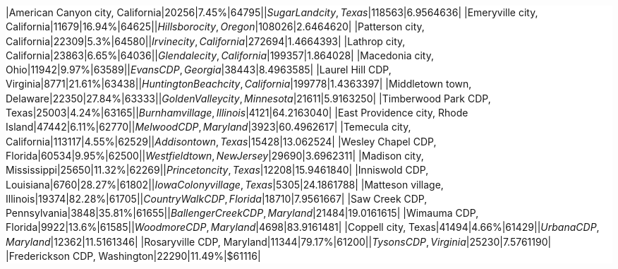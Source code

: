 |American Canyon city, California|20256|7.45%|$64795|
|Sugar Land city, Texas|118563|6.95%|$64636|
|Emeryville city, California|11679|16.94%|$64625|
|Hillsboro city, Oregon|108026|2.64%|$64620|
|Patterson city, California|22309|5.3%|$64580|
|Irvine city, California|272694|1.46%|$64393|
|Lathrop city, California|23863|6.65%|$64036|
|Glendale city, California|199357|1.8%|$64028|
|Macedonia city, Ohio|11942|9.97%|$63589|
|Evans CDP, Georgia|38443|8.49%|$63585|
|Laurel Hill CDP, Virginia|8771|21.61%|$63438|
|Huntington Beach city, California|199778|1.43%|$63397|
|Middletown town, Delaware|22350|27.84%|$63333|
|Golden Valley city, Minnesota|21611|5.91%|$63250|
|Timberwood Park CDP, Texas|25003|4.24%|$63165|
|Burnham village, Illinois|4121|64.21%|$63040|
|East Providence city, Rhode Island|47442|6.11%|$62770|
|Melwood CDP, Maryland|3923|60.49%|$62617|
|Temecula city, California|113117|4.55%|$62529|
|Addison town, Texas|15428|13.0%|$62524|
|Wesley Chapel CDP, Florida|60534|9.95%|$62500|
|Westfield town, New Jersey|29690|3.69%|$62311|
|Madison city, Mississippi|25650|11.32%|$62269|
|Princeton city, Texas|12208|15.94%|$61840|
|Inniswold CDP, Louisiana|6760|28.27%|$61802|
|Iowa Colony village, Texas|5305|24.18%|$61788|
|Matteson village, Illinois|19374|82.28%|$61705|
|Country Walk CDP, Florida|18710|7.95%|$61667|
|Saw Creek CDP, Pennsylvania|3848|35.81%|$61655|
|Ballenger Creek CDP, Maryland|21484|19.01%|$61615|
|Wimauma CDP, Florida|9922|13.6%|$61585|
|Woodmore CDP, Maryland|4698|83.91%|$61481|
|Coppell city, Texas|41494|4.66%|$61429|
|Urbana CDP, Maryland|12362|11.51%|$61346|
|Rosaryville CDP, Maryland|11344|79.17%|$61200|
|Tysons CDP, Virginia|25230|7.57%|$61190|
|Frederickson CDP, Washington|22290|11.49%|$61116|